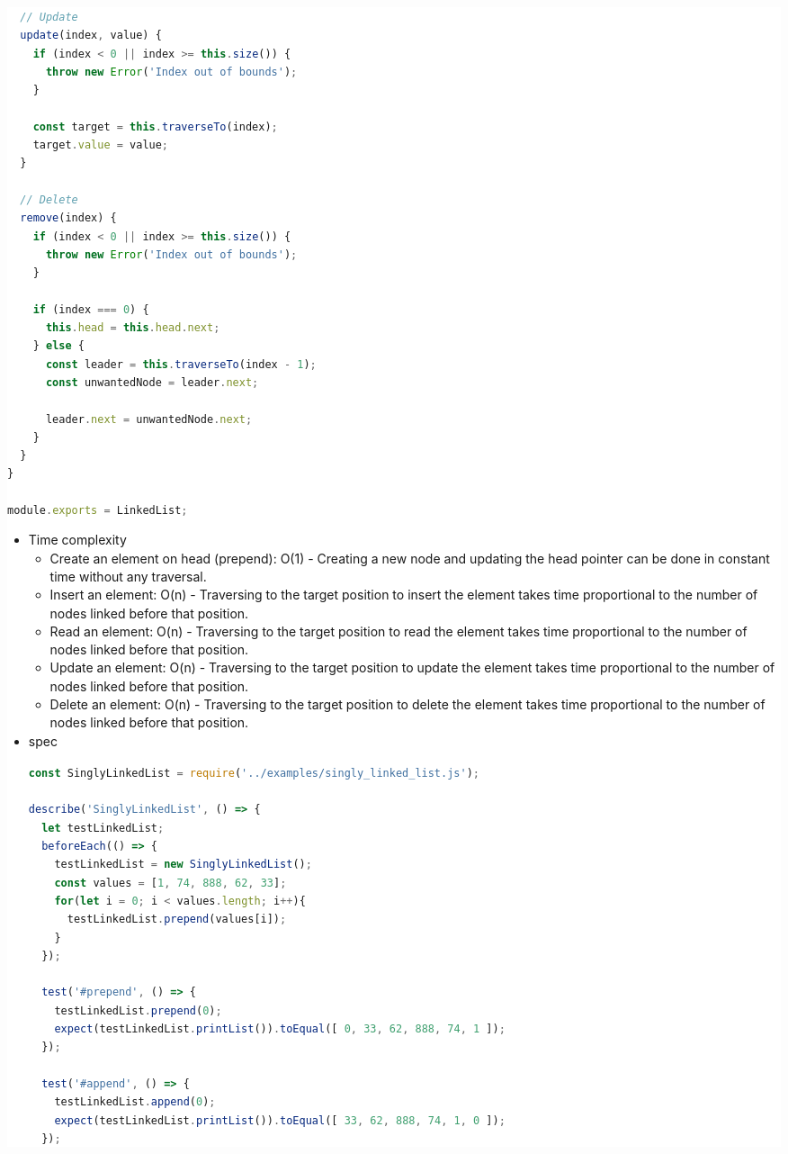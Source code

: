   ```javascript
    // Update
    update(index, value) {
      if (index < 0 || index >= this.size()) {
        throw new Error('Index out of bounds');
      }
  
      const target = this.traverseTo(index);
      target.value = value;
    }
  
    // Delete
    remove(index) {
      if (index < 0 || index >= this.size()) {
        throw new Error('Index out of bounds');
      }
  
      if (index === 0) {
        this.head = this.head.next;
      } else {
        const leader = this.traverseTo(index - 1);
        const unwantedNode = leader.next;
  
        leader.next = unwantedNode.next;
      }
    }
  }

  module.exports = LinkedList;
  ```
* Time complexity
  * Create an element on head (prepend): O(1) - Creating a new node and updating the head pointer can be done in constant time without any traversal.
  * Insert an element: O(n) - Traversing to the target position to insert the element takes time proportional to the number of nodes linked before that position.
  * Read an element: O(n) - Traversing to the target position to read the element takes time proportional to the number of nodes linked before that position.
  * Update an element: O(n) - Traversing to the target position to update the element takes time proportional to the number of nodes linked before that position.
  * Delete an element: O(n) - Traversing to the target position to delete the element takes time proportional to the number of nodes linked before that position.
* spec
  ```javascript
  const SinglyLinkedList = require('../examples/singly_linked_list.js');

  describe('SinglyLinkedList', () => {
    let testLinkedList;
    beforeEach(() => {
      testLinkedList = new SinglyLinkedList();
      const values = [1, 74, 888, 62, 33];
      for(let i = 0; i < values.length; i++){
        testLinkedList.prepend(values[i]);
      }
    });
  
    test('#prepend', () => {
      testLinkedList.prepend(0);
      expect(testLinkedList.printList()).toEqual([ 0, 33, 62, 888, 74, 1 ]);
    });
  
    test('#append', () => {
      testLinkedList.append(0);
      expect(testLinkedList.printList()).toEqual([ 33, 62, 888, 74, 1, 0 ]);
    });
  ```